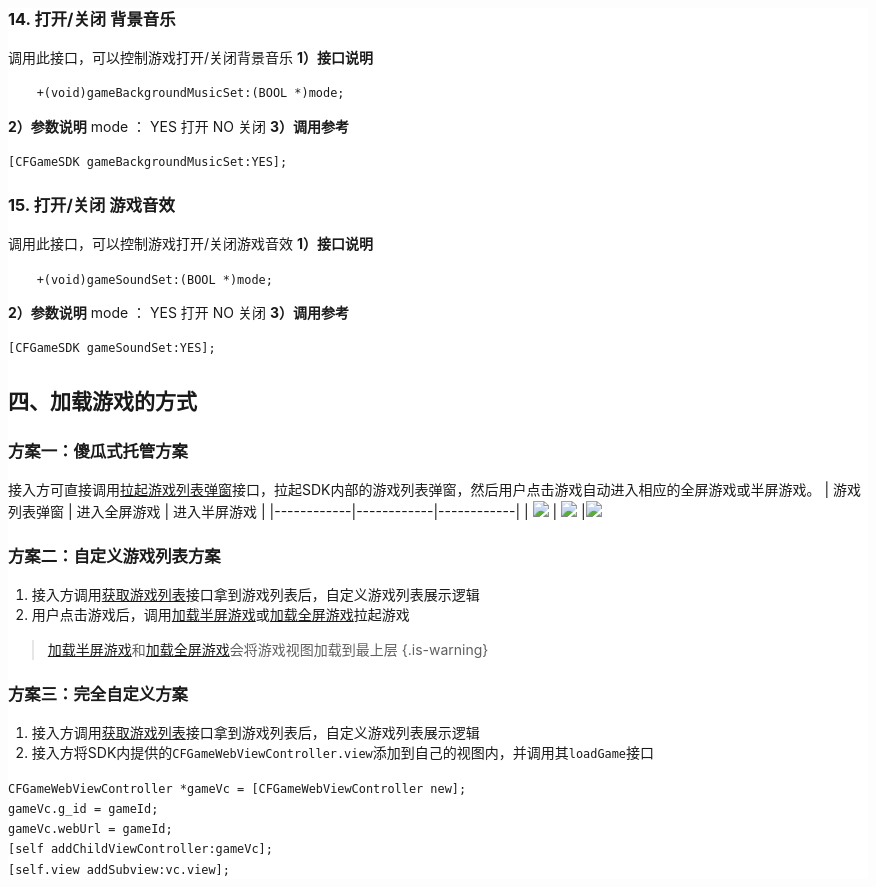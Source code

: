 ### 14. 打开/关闭 背景音乐
调用此接口，可以控制游戏打开/关闭背景音乐
**1）接口说明**
```oc
	+(void)gameBackgroundMusicSet:(BOOL *)mode;
```
**2）参数说明**
 mode ： YES 打开 NO 关闭
**3）调用参考**
```oc
[CFGameSDK gameBackgroundMusicSet:YES];
```


### 15. 打开/关闭 游戏音效
调用此接口，可以控制游戏打开/关闭游戏音效
**1）接口说明**
```oc
	+(void)gameSoundSet:(BOOL *)mode;
```
**2）参数说明**
 mode ： YES 打开 NO 关闭
**3）调用参考**
```oc
[CFGameSDK gameSoundSet:YES];
```


## 四、加载游戏的方式
### 方案一：傻瓜式托管方案
接入方可直接调用[拉起游戏列表弹窗](#起游戏列表弹窗)接口，拉起SDK内部的游戏列表弹窗，然后用户点击游戏自动进入相应的全屏游戏或半屏游戏。
| 游戏列表弹窗 | 进入全屏游戏 | 进入半屏游戏 |
|------------|------------|------------|
| <img src="/domino_full.jpg" width="250"> | <img src="/domino_full.jpg" width="250"/> |<img src="/domino_half.jpg" width="250"/>



### 方案二：自定义游戏列表方案
1. 接入方调用[获取游戏列表]()接口拿到游戏列表后，自定义游戏列表展示逻辑
2. 用户点击游戏后，调用[加载半屏游戏]()或[加载全屏游戏]()拉起游戏
> [加载半屏游戏]()和[加载全屏游戏]()会将游戏视图加载到最上层
{.is-warning}



### 方案三：完全自定义方案
1. 接入方调用[获取游戏列表]()接口拿到游戏列表后，自定义游戏列表展示逻辑
2. 接入方将SDK内提供的`CFGameWebViewController.view`添加到自己的视图内，并调用其`loadGame`接口
```oc
CFGameWebViewController *gameVc = [CFGameWebViewController new];
gameVc.g_id = gameId;
gameVc.webUrl = gameId;
[self addChildViewController:gameVc];
[self.view addSubview:vc.view];

```
